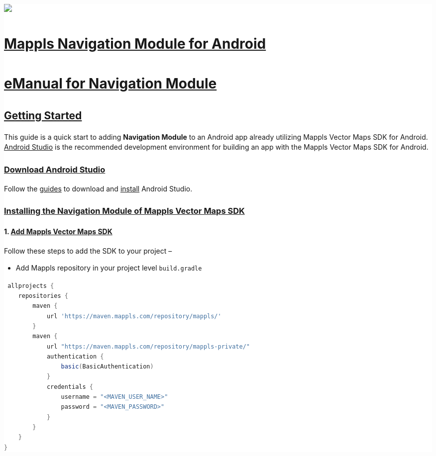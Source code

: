 [<img src="https://about.mappls.com/images/mappls-b-logo.svg" height="80"/> </p>](https://www.mapmyindia.com/api)

# [Mappls Navigation Module for Android](Mappls-Navigation-Module-for-Android)

# [eManual for Navigation Module](eManual-for-Navigation-Module)

## [Getting Started](Getting-Started)

This guide is a quick start to adding **Navigation Module** to an Android app already utilizing Mappls Vector Maps SDK for Android. [Android Studio](https://developer.android.com/studio/index.html) is the recommended development environment for building an app with the Mappls Vector Maps SDK for Android.

### [Download Android Studio](Download-Android-Studio)

Follow the [guides](https://developer.android.com/studio/index.html) to download and [install](https://developer.android.com/studio/install.html?pkg=studio) Android Studio.

### [Installing the Navigation Module of Mappls Vector Maps SDK](Installing-the-Navigation-Module-of-Mappls-Vector-Maps-SDK)

#### 1. [Add Mappls Vector Maps SDK](Add-Mappls-Vector-Maps-SDK)

Follow these steps to add the SDK to your project –

- Add Mappls repository in your project level `build.gradle`

```groovy
 allprojects {
    repositories {
        maven {
            url 'https://maven.mappls.com/repository/mappls/'
        }
        maven {
            url "https://maven.mappls.com/repository/mappls-private/"
            authentication {
                basic(BasicAuthentication)
            }
            credentials {
                username = "<MAVEN_USER_NAME>"
                password = "<MAVEN_PASSWORD>"
            }
        }
    }
}
```
